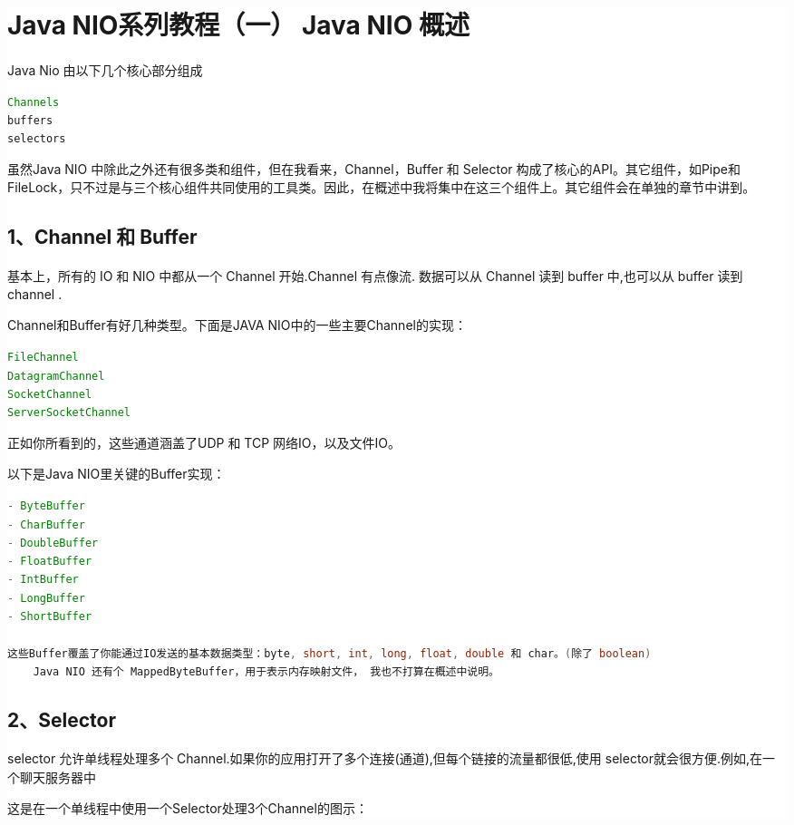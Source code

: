 

# Java NIO系列教程（一） Java NIO 概述 

Java Nio 由以下几个核心部分组成

```java
Channels
buffers
selectors
```

虽然Java NIO 中除此之外还有很多类和组件，但在我看来，Channel，Buffer 和 Selector 构成了核心的API。其它组件，如Pipe和FileLock，只不过是与三个核心组件共同使用的工具类。因此，在概述中我将集中在这三个组件上。其它组件会在单独的章节中讲到。 

## 1、Channel 和 Buffer

基本上，所有的 IO 和 NIO 中都从一个 Channel 开始.Channel 有点像流. 数据可以从 Channel 读到 buffer 中,也可以从 buffer 读到 channel .

Channel和Buffer有好几种类型。下面是JAVA NIO中的一些主要Channel的实现： 

```java
FileChannel
DatagramChannel
SocketChannel
ServerSocketChannel
```

正如你所看到的，这些通道涵盖了UDP 和 TCP 网络IO，以及文件IO。 

以下是Java NIO里关键的Buffer实现：

```java
- ByteBuffer
- CharBuffer
- DoubleBuffer
- FloatBuffer
- IntBuffer
- LongBuffer
- ShortBuffer

这些Buffer覆盖了你能通过IO发送的基本数据类型：byte, short, int, long, float, double 和 char。(除了 boolean)
    Java NIO 还有个 MappedByteBuffer，用于表示内存映射文件， 我也不打算在概述中说明。
```

## 2、Selector

selector 允许单线程处理多个 Channel.如果你的应用打开了多个连接(通道),但每个链接的流量都很低,使用 selector就会很方便.例如,在一个聊天服务器中

这是在一个单线程中使用一个Selector处理3个Channel的图示： 
